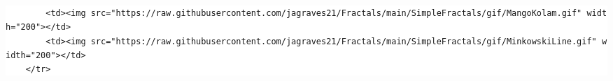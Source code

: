 			<td><img src="https://raw.githubusercontent.com/jagraves21/Fractals/main/SimpleFractals/gif/MangoKolam.gif" width="200"></td>
			<td><img src="https://raw.githubusercontent.com/jagraves21/Fractals/main/SimpleFractals/gif/MinkowskiLine.gif" width="200"></td>
		</tr>